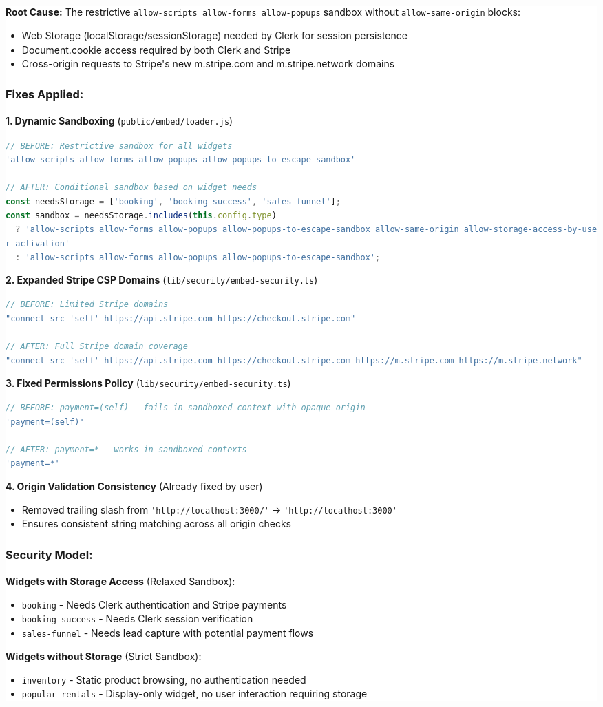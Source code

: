 **Root Cause:**
The restrictive `allow-scripts allow-forms allow-popups` sandbox without `allow-same-origin` blocks:
- Web Storage (localStorage/sessionStorage) needed by Clerk for session persistence
- Document.cookie access required by both Clerk and Stripe
- Cross-origin requests to Stripe's new m.stripe.com and m.stripe.network domains

### Fixes Applied:

**1. Dynamic Sandboxing** (`public/embed/loader.js`)
```javascript
// BEFORE: Restrictive sandbox for all widgets
'allow-scripts allow-forms allow-popups allow-popups-to-escape-sandbox'

// AFTER: Conditional sandbox based on widget needs
const needsStorage = ['booking', 'booking-success', 'sales-funnel'];
const sandbox = needsStorage.includes(this.config.type)
  ? 'allow-scripts allow-forms allow-popups allow-popups-to-escape-sandbox allow-same-origin allow-storage-access-by-user-activation'
  : 'allow-scripts allow-forms allow-popups allow-popups-to-escape-sandbox';
```

**2. Expanded Stripe CSP Domains** (`lib/security/embed-security.ts`)
```javascript
// BEFORE: Limited Stripe domains
"connect-src 'self' https://api.stripe.com https://checkout.stripe.com"

// AFTER: Full Stripe domain coverage
"connect-src 'self' https://api.stripe.com https://checkout.stripe.com https://m.stripe.com https://m.stripe.network"
```

**3. Fixed Permissions Policy** (`lib/security/embed-security.ts`)
```javascript
// BEFORE: payment=(self) - fails in sandboxed context with opaque origin
'payment=(self)'

// AFTER: payment=* - works in sandboxed contexts
'payment=*'
```

**4. Origin Validation Consistency** (Already fixed by user)
- Removed trailing slash from `'http://localhost:3000/'` → `'http://localhost:3000'`
- Ensures consistent string matching across all origin checks

### Security Model:

**Widgets with Storage Access** (Relaxed Sandbox):
- `booking` - Needs Clerk authentication and Stripe payments
- `booking-success` - Needs Clerk session verification
- `sales-funnel` - Needs lead capture with potential payment flows

**Widgets without Storage** (Strict Sandbox):
- `inventory` - Static product browsing, no authentication needed
- `popular-rentals` - Display-only widget, no user interaction requiring storage
